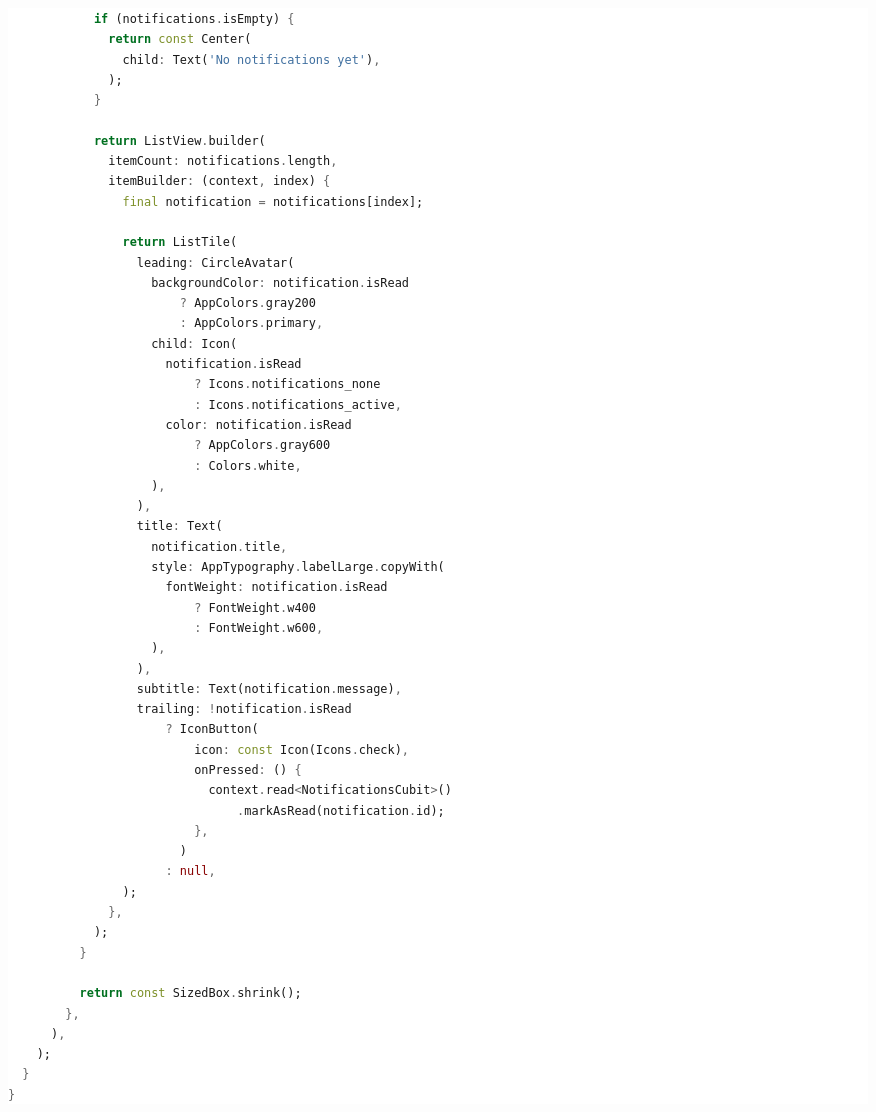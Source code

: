 ```dart
            if (notifications.isEmpty) {
              return const Center(
                child: Text('No notifications yet'),
              );
            }
            
            return ListView.builder(
              itemCount: notifications.length,
              itemBuilder: (context, index) {
                final notification = notifications[index];
                
                return ListTile(
                  leading: CircleAvatar(
                    backgroundColor: notification.isRead 
                        ? AppColors.gray200 
                        : AppColors.primary,
                    child: Icon(
                      notification.isRead 
                          ? Icons.notifications_none 
                          : Icons.notifications_active,
                      color: notification.isRead 
                          ? AppColors.gray600 
                          : Colors.white,
                    ),
                  ),
                  title: Text(
                    notification.title,
                    style: AppTypography.labelLarge.copyWith(
                      fontWeight: notification.isRead 
                          ? FontWeight.w400 
                          : FontWeight.w600,
                    ),
                  ),
                  subtitle: Text(notification.message),
                  trailing: !notification.isRead
                      ? IconButton(
                          icon: const Icon(Icons.check),
                          onPressed: () {
                            context.read<NotificationsCubit>()
                                .markAsRead(notification.id);
                          },
                        )
                      : null,
                );
              },
            );
          }
          
          return const SizedBox.shrink();
        },
      ),
    );
  }
}
```

